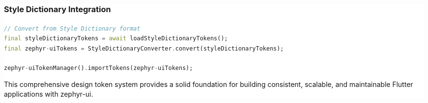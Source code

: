 ### Style Dictionary Integration

```dart
// Convert from Style Dictionary format
final styleDictionaryTokens = await loadStyleDictionaryTokens();
final zephyr-uiTokens = StyleDictionaryConverter.convert(styleDictionaryTokens);

zephyr-uiTokenManager().importTokens(zephyr-uiTokens);
```

This comprehensive design token system provides a solid foundation for building consistent, scalable, and maintainable Flutter applications with zephyr-ui.
